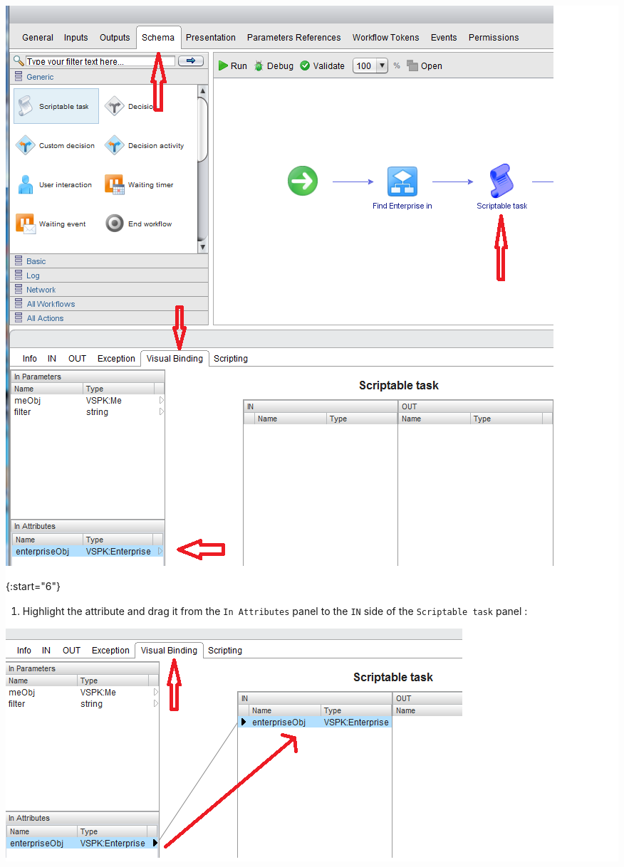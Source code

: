 ![VRO Custom Scriptable Task Wire](/img/posts/exploring-vro-part1/VRO-Custom-Scriptable-Task-Wire.png)

{:start="6"}
1.  Highlight the attribute and drag it from the `In Attributes` panel to the `IN` side of the `Scriptable task` panel :

![VRO Custom Scriptable Task Drag](/img/posts/exploring-vro-part1/VRO-Custom-Scriptable-Task-Drag.png)

